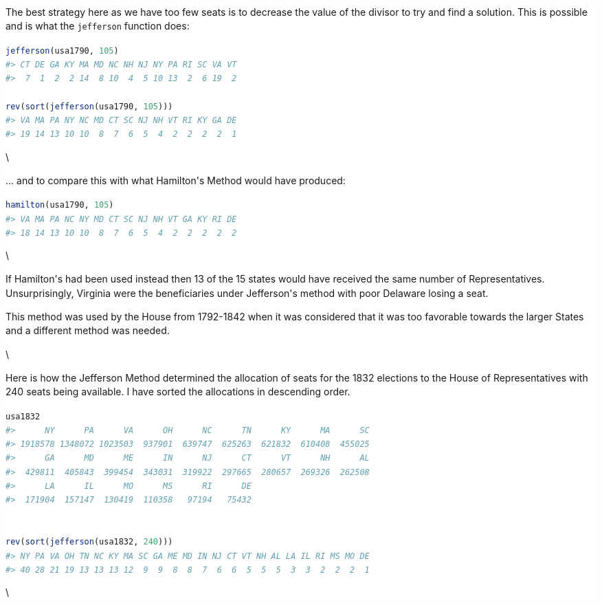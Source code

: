 The best strategy here as we have too few seats is to decrease the value of the divisor to try and find a solution.   This is possible and is what the `jefferson` function does:



```r
jefferson(usa1790, 105)
#> CT DE GA KY MA MD NC NH NJ NY PA RI SC VA VT 
#>  7  1  2  2 14  8 10  4  5 10 13  2  6 19  2

rev(sort(jefferson(usa1790, 105)))
#> VA MA PA NY NC MD CT SC NJ NH VT RI KY GA DE 
#> 19 14 13 10 10  8  7  6  5  4  2  2  2  2  1
```

\  

... and to compare this with what Hamilton's Method would have produced:


```r
hamilton(usa1790, 105)
#> VA MA PA NC NY MD CT SC NJ NH VT GA KY RI DE 
#> 18 14 13 10 10  8  7  6  5  4  2  2  2  2  2
```

\  

If Hamilton's had been used instead then 13 of the 15 states would have received the same number of Representatives.  Unsurprisingly, Virginia were the beneficiaries under Jefferson's method with poor Delaware losing a seat.

This method was used by the House from 1792-1842 when it was considered that it was too favorable towards the larger States and a different method was needed.

\  

Here is how the Jefferson Method determined the allocation of seats for the 1832 elections to the House of Representatives with 240 seats being available.  I have sorted the allocations in descending order.



```r
usa1832
#>      NY      PA      VA      OH      NC      TN      KY      MA      SC 
#> 1918578 1348072 1023503  937901  639747  625263  621832  610408  455025 
#>      GA      MD      ME      IN      NJ      CT      VT      NH      AL 
#>  429811  405843  399454  343031  319922  297665  280657  269326  262508 
#>      LA      IL      MO      MS      RI      DE 
#>  171904  157147  130419  110358   97194   75432


rev(sort(jefferson(usa1832, 240)))
#> NY PA VA OH TN NC KY MA SC GA ME MD IN NJ CT VT NH AL LA IL RI MS MO DE 
#> 40 28 21 19 13 13 13 12  9  9  8  8  7  6  6  5  5  5  3  3  2  2  2  1
```

\  
